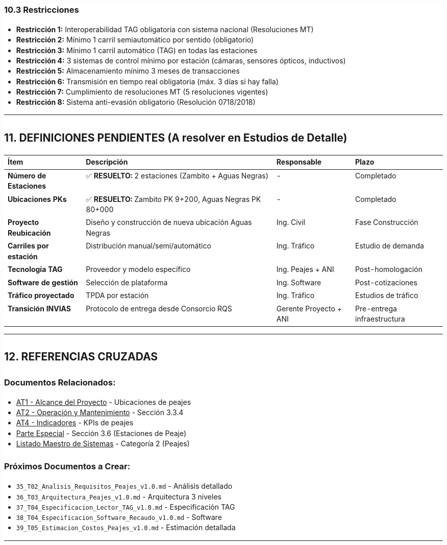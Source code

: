 ### 10.3 Restricciones

- **Restricción 1:** Interoperabilidad TAG obligatoria con sistema nacional (Resoluciones MT)
- **Restricción 2:** Mínimo 1 carril semiautomático por sentido (obligatorio)
- **Restricción 3:** Mínimo 1 carril automático (TAG) en todas las estaciones
- **Restricción 4:** 3 sistemas de control mínimo por estación (cámaras, sensores ópticos, inductivos)
- **Restricción 5:** Almacenamiento mínimo 3 meses de transacciones
- **Restricción 6:** Transmisión en tiempo real obligatoria (máx. 3 días si hay falla)
- **Restricción 7:** Cumplimiento de resoluciones MT (5 resoluciones vigentes)
- **Restricción 8:** Sistema anti-evasión obligatorio (Resolución 0718/2018)

---

## 11. DEFINICIONES PENDIENTES (A resolver en Estudios de Detalle)

| Ítem | Descripción | Responsable | Plazo |
|:-----|:------------|:------------|:------|
| **Número de Estaciones** | ✅ **RESUELTO:** 2 estaciones (Zambito + Aguas Negras) | - | Completado |
| **Ubicaciones PKs** | ✅ **RESUELTO:** Zambito PK 9+200, Aguas Negras PK 80+000 | - | Completado |
| **Proyecto Reubicación** | Diseño y construcción de nueva ubicación Aguas Negras | Ing. Civil | Fase Construcción |
| **Carriles por estación** | Distribución manual/semi/automático | Ing. Tráfico | Estudio de demanda |
| **Tecnología TAG** | Proveedor y modelo específico | Ing. Peajes + ANI | Post-homologación |
| **Software de gestión** | Selección de plataforma | Ing. Software | Post-cotizaciones |
| **Tráfico proyectado** | TPDA por estación | Ing. Tráfico | Estudios de tráfico |
| **Transición INVIAS** | Protocolo de entrega desde Consorcio RQS | Gerente Proyecto + ANI | Pre-entrega infraestructura |

---

## 12. REFERENCIAS CRUZADAS

### Documentos Relacionados:
- [AT1 - Alcance del Proyecto](../II.%20Apendices%20Tecnicos/AT1_Alcance_Proyecto_v1.0.md) - Ubicaciones de peajes
- [AT2 - Operación y Mantenimiento](../II.%20Apendices%20Tecnicos/AT2_Operacion_Mantenimiento_v1.0.md) - Sección 3.3.4
- [AT4 - Indicadores](../II.%20Apendices%20Tecnicos/AT4_Indicadores_v1.0.md) - KPIs de peajes
- [Parte Especial](../I.%20Contrato%20General/2_Parte_Especial_v1.0.md) - Sección 3.6 (Estaciones de Peaje)
- [Listado Maestro de Sistemas](23_ListadoMaestro_Sistemas_Vehiculares_v1.0.md) - Categoría 2 (Peajes)

### Próximos Documentos a Crear:
- `35_T02_Analisis_Requisitos_Peajes_v1.0.md` - Análisis detallado
- `36_T03_Arquitectura_Peajes_v1.0.md` - Arquitectura 3 niveles
- `37_T04_Especificacion_Lector_TAG_v1.0.md` - Especificación TAG
- `38_T04_Especificacion_Software_Recaudo_v1.0.md` - Software
- `39_T05_Estimacion_Costos_Peajes_v1.0.md` - Estimación detallada

---